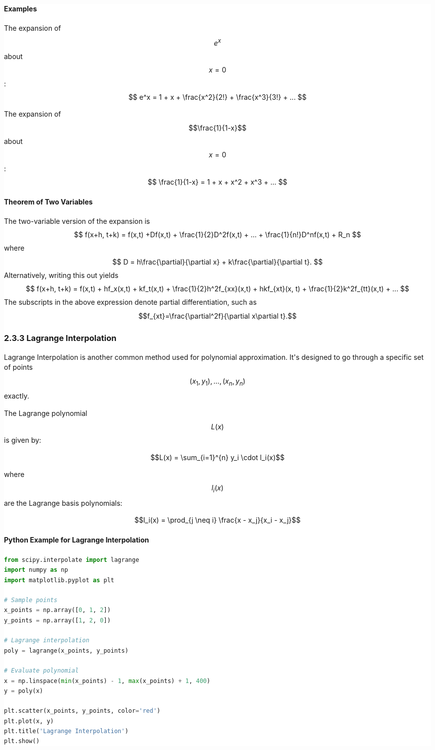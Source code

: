 #### Examples
The expansion of $$ e^x $$ about $$ x = 0 $$:
$$ e^x = 1 + x + \frac{x^2}{2!} + \frac{x^3}{3!} + ... $$

The expansion of $$\frac{1}{1-x}$$ about $$ x =0 $$:
$$ \frac{1}{1-x} = 1 + x + x^2 + x^3 + ... $$








#### Theorem of Two Variables
The two-variable version of the expansion is
$$ f(x+h, t+k) = f(x,t) +Df(x,t) + \frac{1}{2}D^2f(x,t) + ... + \frac{1}{n!}D^nf(x,t) + R_n $$
where
$$ D = h\frac{\partial}{\partial x} + k\frac{\partial}{\partial t}. $$
Alternatively, writing this out yields
$$ f(x+h, t+k) = f(x,t) + hf_x(x,t) + kf_t(x,t) + \frac{1}{2}h^2f_{xx}(x,t) + hkf_{xt}(x, t) + \frac{1}{2}k^2f_{tt}(x,t) + ... $$
The subscripts in  the above expression denote partial differentiation, such as $$f_{xt}=\frac{\partial^2f}{\partial x\partial t}.$$

### **2.3.3 Lagrange Interpolation**

Lagrange Interpolation is another common method used for polynomial approximation. It's designed to go through a specific set of points $$(x_1, y_1), \ldots, (x_n, y_n)$$ exactly. 

The Lagrange polynomial $$L(x)$$ is given by:

$$L(x) = \sum_{i=1}^{n} y_i \cdot l_i(x)$$

where $$l_i(x)$$ are the Lagrange basis polynomials:

$$l_i(x) = \prod_{j \neq i} \frac{x - x_j}{x_i - x_j}$$
#### Python Example for Lagrange Interpolation


```python
from scipy.interpolate import lagrange
import numpy as np
import matplotlib.pyplot as plt

# Sample points
x_points = np.array([0, 1, 2])
y_points = np.array([1, 2, 0])

# Lagrange interpolation
poly = lagrange(x_points, y_points)

# Evaluate polynomial
x = np.linspace(min(x_points) - 1, max(x_points) + 1, 400)
y = poly(x)

plt.scatter(x_points, y_points, color='red')
plt.plot(x, y)
plt.title('Lagrange Interpolation')
plt.show()
```
